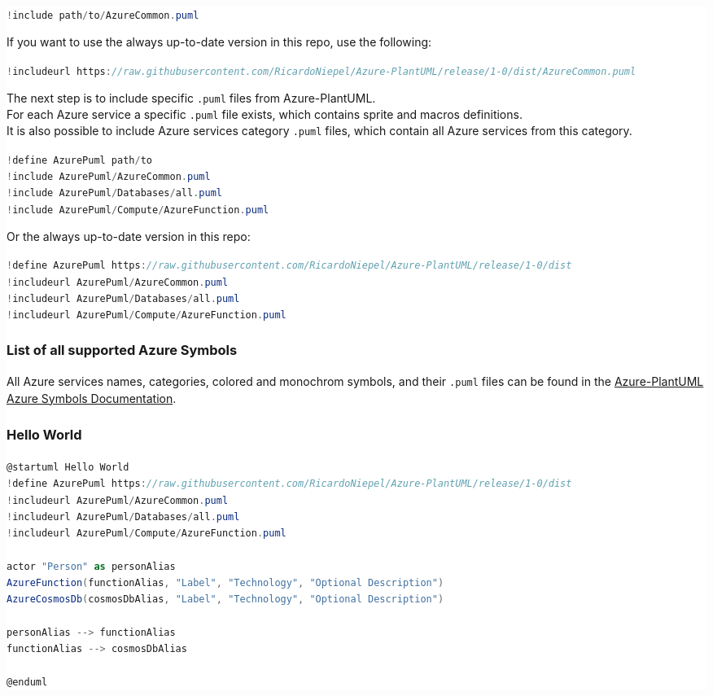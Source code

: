 ```c#
!include path/to/AzureCommon.puml
```

If you want to use the always up-to-date version in this repo, use the following:

```c#
!includeurl https://raw.githubusercontent.com/RicardoNiepel/Azure-PlantUML/release/1-0/dist/AzureCommon.puml
```

The next step is to include specific `.puml` files from Azure-PlantUML.  
For each Azure service a specific `.puml` file exists, which contains sprite and macros definitions.  
It is also possible to include Azure services category `.puml` files, which contain all Azure services from this category.

```c#
!define AzurePuml path/to
!include AzurePuml/AzureCommon.puml
!include AzurePuml/Databases/all.puml
!include AzurePuml/Compute/AzureFunction.puml
```

Or the always up-to-date version in this repo:

```c#
!define AzurePuml https://raw.githubusercontent.com/RicardoNiepel/Azure-PlantUML/release/1-0/dist
!includeurl AzurePuml/AzureCommon.puml
!includeurl AzurePuml/Databases/all.puml
!includeurl AzurePuml/Compute/AzureFunction.puml
```

### List of all supported Azure Symbols

All Azure services names, categories, colored and monochrom symbols, and their `.puml` files can be found in the [Azure-PlantUML Azure Symbols Documentation](AzureSymbols.md#azure-symbols).

### Hello World

```csharp
@startuml Hello World
!define AzurePuml https://raw.githubusercontent.com/RicardoNiepel/Azure-PlantUML/release/1-0/dist
!includeurl AzurePuml/AzureCommon.puml
!includeurl AzurePuml/Databases/all.puml
!includeurl AzurePuml/Compute/AzureFunction.puml

actor "Person" as personAlias
AzureFunction(functionAlias, "Label", "Technology", "Optional Description")
AzureCosmosDb(cosmosDbAlias, "Label", "Technology", "Optional Description")

personAlias --> functionAlias
functionAlias --> cosmosDbAlias

@enduml
```
